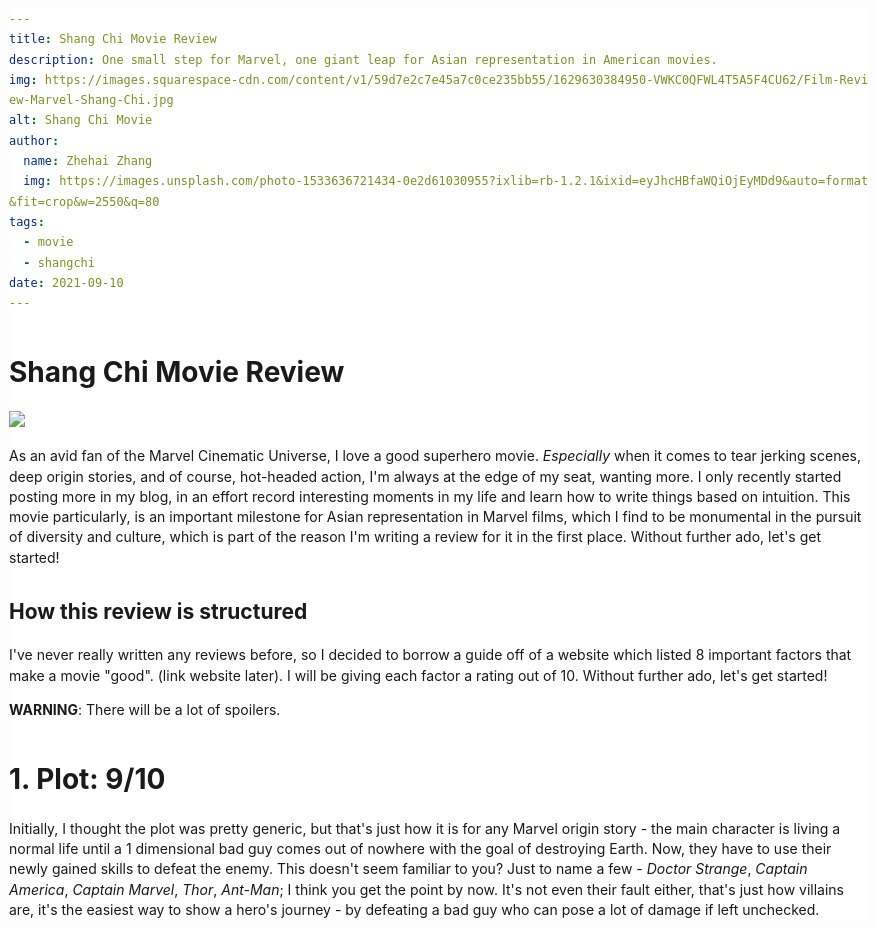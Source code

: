 ```yaml
---
title: Shang Chi Movie Review
description: One small step for Marvel, one giant leap for Asian representation in American movies.
img: https://images.squarespace-cdn.com/content/v1/59d7e2c7e45a7c0ce235bb55/1629630384950-VWKC0QFWL4T5A5F4CU62/Film-Review-Marvel-Shang-Chi.jpg
alt: Shang Chi Movie
author: 
  name: Zhehai Zhang
  img: https://images.unsplash.com/photo-1533636721434-0e2d61030955?ixlib=rb-1.2.1&ixid=eyJhcHBfaWQiOjEyMDd9&auto=format&fit=crop&w=2550&q=80
tags: 
  - movie
  - shangchi
date: 2021-09-10
---
```


<style>

</style>

# Shang Chi Movie Review

<img src="https://hips.hearstapps.com/hmg-prod.s3.amazonaws.com/images/shang-chi-1629920077.jpeg"/>

As an avid fan of the Marvel Cinematic Universe, I love a good superhero movie. *Especially* when it comes to tear jerking scenes, deep origin stories, and of course, hot-headed action, I'm always at the edge of my seat, wanting more. I only recently started posting more in my blog, in an effort record interesting moments in my life and learn how to write things based on intuition. This movie particularly, is an important milestone for Asian representation in Marvel films, which I find to be monumental in the pursuit of diversity and culture, which is part of the reason I'm writing a review for it in the first place. Without further ado, let's get started!

## How this review is structured

I've never really written any reviews before, so I decided to borrow a guide off of a website which listed 8 important factors that make a movie "good". (link website later). I will be giving each factor a rating out of 10. Without further ado, let's get started!

**WARNING**: There will be a lot of spoilers.

# 1. Plot: 9/10

Initially, I thought the plot was pretty generic, but that's just how it is for any Marvel origin story - the main character is living a normal life until a 1 dimensional bad guy comes out of nowhere with the goal of destroying Earth. Now, they have to use their newly gained skills to defeat the enemy. This doesn't seem familiar to you? Just to name a few - *Doctor Strange*, *Captain America*, *Captain Marvel*, *Thor*, *Ant-Man*; I think you get the point by now. It's not even their fault either, that's just how villains are, it's the easiest way to show a hero's journey - by defeating a bad guy who can pose a lot of damage if left unchecked.

